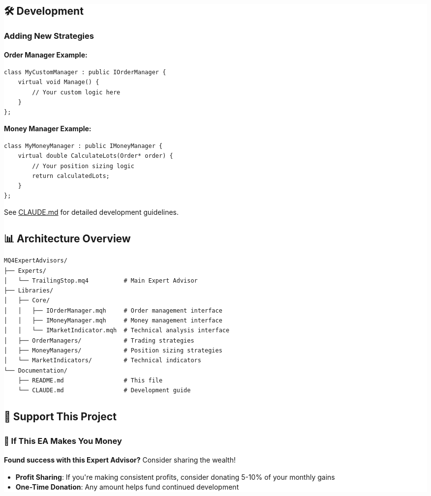 ## 🛠️ Development

### Adding New Strategies

**Order Manager Example:**
```mql4
class MyCustomManager : public IOrderManager {
    virtual void Manage() {
        // Your custom logic here
    }
};
```

**Money Manager Example:**
```mql4
class MyMoneyManager : public IMoneyManager {
    virtual double CalculateLots(Order* order) {
        // Your position sizing logic
        return calculatedLots;
    }
};
```

See [CLAUDE.md](CLAUDE.md) for detailed development guidelines.

## 📊 Architecture Overview

```
MQ4ExpertAdvisors/
├── Experts/
│   └── TrailingStop.mq4          # Main Expert Advisor
├── Libraries/
│   ├── Core/
│   │   ├── IOrderManager.mqh     # Order management interface
│   │   ├── IMoneyManager.mqh     # Money management interface
│   │   └── IMarketIndicator.mqh  # Technical analysis interface
│   ├── OrderManagers/            # Trading strategies
│   ├── MoneyManagers/            # Position sizing strategies
│   └── MarketIndicators/         # Technical indicators
└── Documentation/
    ├── README.md                 # This file
    └── CLAUDE.md                 # Development guide
```

## 💝 Support This Project

### 🎯 If This EA Makes You Money

**Found success with this Expert Advisor?** Consider sharing the wealth! 

- **Profit Sharing**: If you're making consistent profits, consider donating 5-10% of your monthly gains
- **One-Time Donation**: Any amount helps fund continued development
